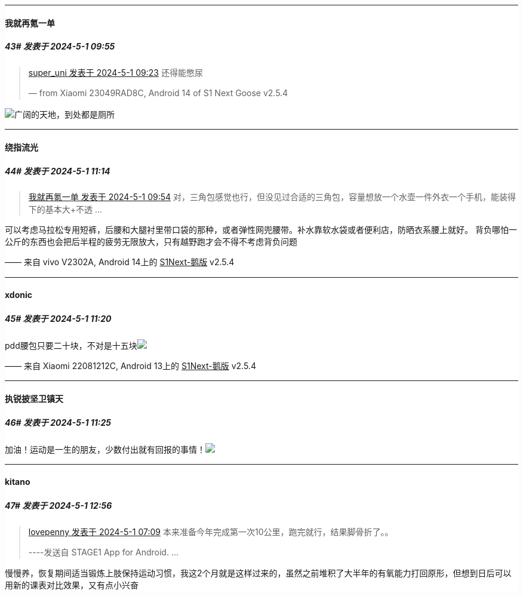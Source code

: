 *****

####  我就再氪一单  
##### 43#       发表于 2024-5-1 09:55

<blockquote><a href="httphttps://bbs.saraba1st.com/2b/forum.php?mod=redirect&amp;goto=findpost&amp;pid=64779181&amp;ptid=2182070" target="_blank">super_uni 发表于 2024-5-1 09:23</a>
还得能憋尿

— from Xiaomi 23049RAD8C, Android 14 of S1 Next Goose v2.5.4</blockquote>
<img src="https://static.saraba1st.com/image/smiley/face2017/043.png" referrerpolicy="no-referrer">广阔的天地，到处都是厕所


*****

####  绕指流光  
##### 44#       发表于 2024-5-1 11:14

<blockquote><a href="httphttps://bbs.saraba1st.com/2b/forum.php?mod=redirect&amp;goto=findpost&amp;pid=64779401&amp;ptid=2182070" target="_blank">我就再氪一单 发表于 2024-5-1 09:54</a>
对，三角包感觉也行，但没见过合适的三角包，容量想放一个水壶一件外衣一个手机，能装得下的基本大+不透 ...</blockquote>
可以考虑马拉松专用短裤，后腰和大腿衬里带口袋的那种，或者弹性网兜腰带。补水靠软水袋或者便利店，防晒衣系腰上就好。
背负哪怕一公斤的东西也会把后半程的疲劳无限放大，只有越野跑才会不得不考虑背负问题

—— 来自 vivo V2302A, Android 14上的 [S1Next-鹅版](https://github.com/ykrank/S1-Next/releases) v2.5.4


*****

####  xdonic  
##### 45#       发表于 2024-5-1 11:20

pdd腰包只要二十块，不对是十五块<img src="https://static.saraba1st.com/image/smiley/face2017/067.png" referrerpolicy="no-referrer">

—— 来自 Xiaomi 22081212C, Android 13上的 [S1Next-鹅版](https://github.com/ykrank/S1-Next/releases) v2.5.4


*****

####  执锐披坚卫镇天  
##### 46#       发表于 2024-5-1 11:25

加油！运动是一生的朋友，少数付出就有回报的事情！<img src="https://static.saraba1st.com/image/smiley/face2017/186.png" referrerpolicy="no-referrer">


*****

####  kitano  
##### 47#       发表于 2024-5-1 12:56

<blockquote><a href="httphttps://bbs.saraba1st.com/2b/forum.php?mod=redirect&amp;goto=findpost&amp;pid=64778759&amp;ptid=2182070" target="_blank">lovepenny 发表于 2024-5-1 07:09</a>
本来准备今年完成第一次10公里，跑完就行，结果脚骨折了。。

----发送自 STAGE1 App for Android. ...</blockquote>
慢慢养，恢复期间适当锻炼上肢保持运动习惯，我这2个月就是这样过来的，虽然之前堆积了大半年的有氧能力打回原形，但想到日后可以用新的课表对比效果，又有点小兴奋
